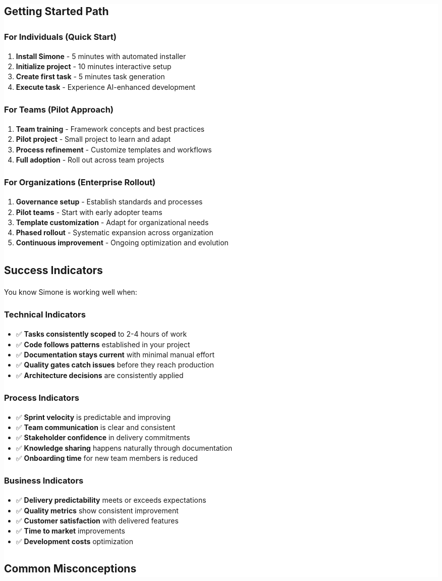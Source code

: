 ## Getting Started Path

### For Individuals (Quick Start)
1. **Install Simone** - 5 minutes with automated installer
2. **Initialize project** - 10 minutes interactive setup
3. **Create first task** - 5 minutes task generation
4. **Execute task** - Experience AI-enhanced development

### For Teams (Pilot Approach)
1. **Team training** - Framework concepts and best practices
2. **Pilot project** - Small project to learn and adapt
3. **Process refinement** - Customize templates and workflows
4. **Full adoption** - Roll out across team projects

### For Organizations (Enterprise Rollout)
1. **Governance setup** - Establish standards and processes
2. **Pilot teams** - Start with early adopter teams
3. **Template customization** - Adapt for organizational needs
4. **Phased rollout** - Systematic expansion across organization
5. **Continuous improvement** - Ongoing optimization and evolution

## Success Indicators

You know Simone is working well when:

### Technical Indicators
- ✅ **Tasks consistently scoped** to 2-4 hours of work
- ✅ **Code follows patterns** established in your project
- ✅ **Documentation stays current** with minimal manual effort
- ✅ **Quality gates catch issues** before they reach production
- ✅ **Architecture decisions** are consistently applied

### Process Indicators
- ✅ **Sprint velocity** is predictable and improving
- ✅ **Team communication** is clear and consistent
- ✅ **Stakeholder confidence** in delivery commitments
- ✅ **Knowledge sharing** happens naturally through documentation
- ✅ **Onboarding time** for new team members is reduced

### Business Indicators
- ✅ **Delivery predictability** meets or exceeds expectations
- ✅ **Quality metrics** show consistent improvement
- ✅ **Customer satisfaction** with delivered features
- ✅ **Time to market** improvements
- ✅ **Development costs** optimization

## Common Misconceptions
